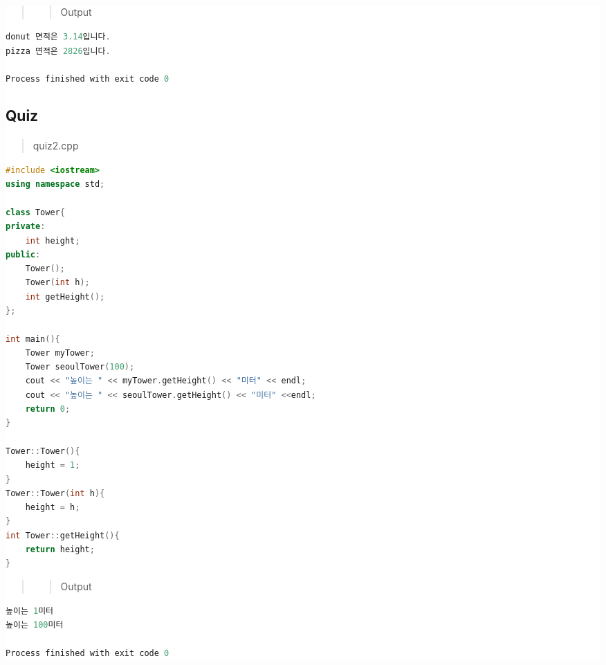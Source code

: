 >> Output

~~~C++
donut 면적은 3.14입니다.
pizza 면적은 2826입니다.

Process finished with exit code 0
~~~

## Quiz

> quiz2.cpp

~~~C++
#include <iostream>
using namespace std;

class Tower{
private:
    int height;
public:
    Tower();
    Tower(int h);
    int getHeight();
};

int main(){
    Tower myTower;
    Tower seoulTower(100);
    cout << "높이는 " << myTower.getHeight() << "미터" << endl;
    cout << "높이는 " << seoulTower.getHeight() << "미터" <<endl;
    return 0;
}

Tower::Tower(){
    height = 1;
}
Tower::Tower(int h){
    height = h;
}
int Tower::getHeight(){
    return height;
}
~~~

>> Output

~~~C++
높이는 1미터
높이는 100미터

Process finished with exit code 0
~~~
